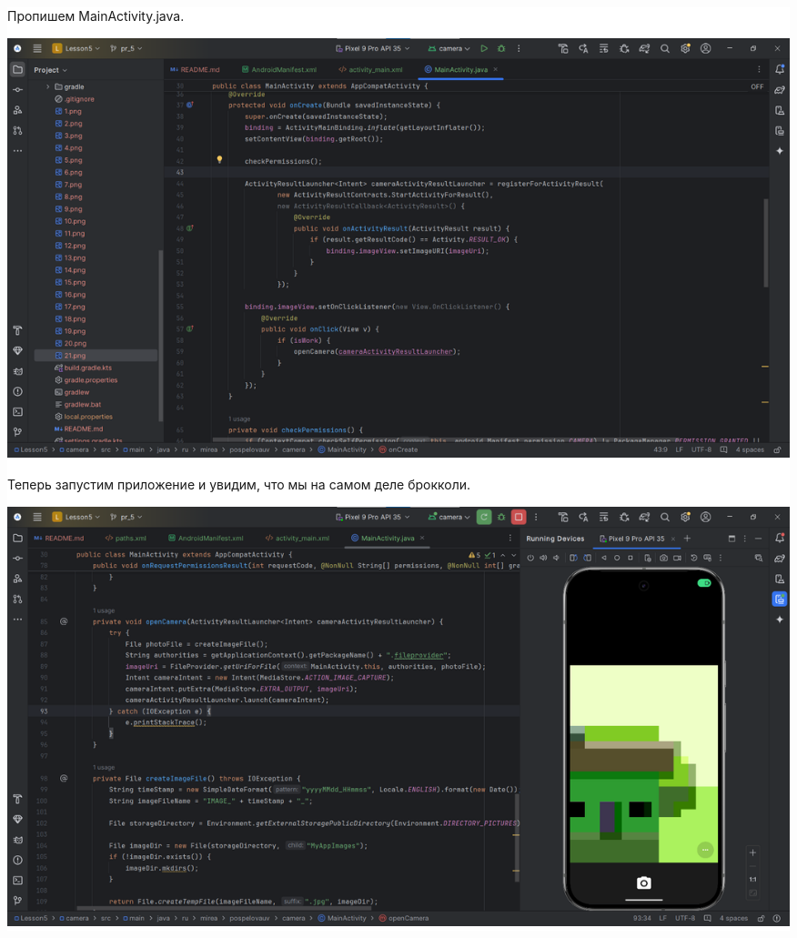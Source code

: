 Пропишем MainActivity.java.

![22.png](22.png)

Теперь запустим приложение и увидим, что мы на самом деле брокколи.

![23.png](23.png)
